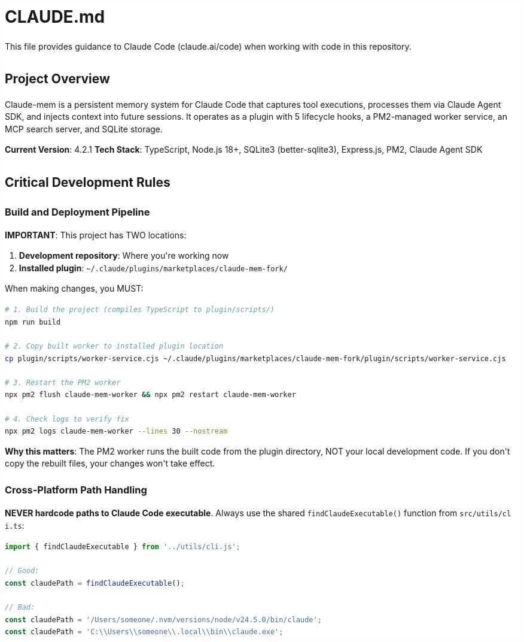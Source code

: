 # CLAUDE.md

This file provides guidance to Claude Code (claude.ai/code) when working with code in this repository.

## Project Overview

Claude-mem is a persistent memory system for Claude Code that captures tool executions, processes them via Claude Agent SDK, and injects context into future sessions. It operates as a plugin with 5 lifecycle hooks, a PM2-managed worker service, an MCP search server, and SQLite storage.

**Current Version**: 4.2.1
**Tech Stack**: TypeScript, Node.js 18+, SQLite3 (better-sqlite3), Express.js, PM2, Claude Agent SDK

## Critical Development Rules

### Build and Deployment Pipeline

**IMPORTANT**: This project has TWO locations:
1. **Development repository**: Where you're working now
2. **Installed plugin**: `~/.claude/plugins/marketplaces/claude-mem-fork/`

When making changes, you MUST:

```bash
# 1. Build the project (compiles TypeScript to plugin/scripts/)
npm run build

# 2. Copy built worker to installed plugin location
cp plugin/scripts/worker-service.cjs ~/.claude/plugins/marketplaces/claude-mem-fork/plugin/scripts/worker-service.cjs

# 3. Restart the PM2 worker
npx pm2 flush claude-mem-worker && npx pm2 restart claude-mem-worker

# 4. Check logs to verify fix
npx pm2 logs claude-mem-worker --lines 30 --nostream
```

**Why this matters**: The PM2 worker runs the built code from the plugin directory, NOT your local development code. If you don't copy the rebuilt files, your changes won't take effect.

### Cross-Platform Path Handling

**NEVER hardcode paths to Claude Code executable**. Always use the shared `findClaudeExecutable()` function from `src/utils/cli.ts`:

```typescript
import { findClaudeExecutable } from '../utils/cli.js';

// Good:
const claudePath = findClaudeExecutable();

// Bad:
const claudePath = '/Users/someone/.nvm/versions/node/v24.5.0/bin/claude';
const claudePath = 'C:\\Users\\someone\\.local\\bin\\claude.exe';
```
